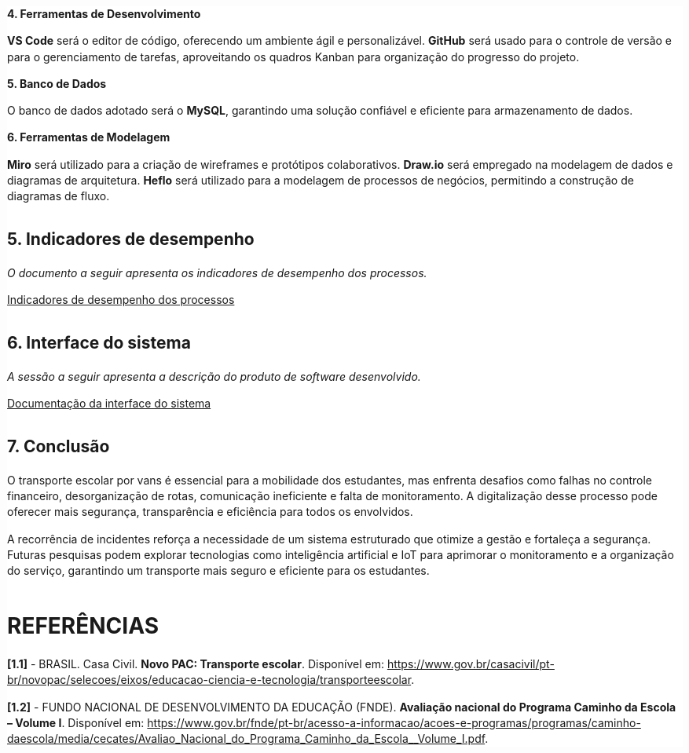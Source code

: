 **4. Ferramentas de Desenvolvimento**

**VS Code** será o editor de código, oferecendo um ambiente ágil e personalizável.
**GitHub** será usado para o controle de versão e para o gerenciamento de tarefas, aproveitando os quadros Kanban para organização do progresso do projeto.

**5. Banco de Dados**

O banco de dados adotado será o **MySQL**, garantindo uma solução confiável e eficiente para armazenamento de dados.


**6. Ferramentas de Modelagem**

**Miro** será utilizado para a criação de wireframes e protótipos colaborativos.
**Draw.io** será empregado na modelagem de dados e diagramas de arquitetura.
**Heflo** será utilizado para a modelagem de processos de negócios, permitindo a construção de diagramas de fluxo.




## 5. Indicadores de desempenho

_O documento a seguir apresenta os indicadores de desempenho dos processos._

[Indicadores de desempenho dos processos](performance-indicators.md)


## 6. Interface do sistema

_A sessão a seguir apresenta a descrição do produto de software desenvolvido._ 

[Documentação da interface do sistema](interface.md)

## 7. Conclusão 

O transporte escolar por vans é essencial para a mobilidade dos estudantes, mas enfrenta desafios como falhas no controle financeiro, desorganização de rotas, comunicação ineficiente e falta de monitoramento. A digitalização desse processo pode oferecer mais segurança, transparência e eficiência para todos os envolvidos.  

A recorrência de incidentes reforça a necessidade de um sistema estruturado que otimize a gestão e fortaleça a segurança. Futuras pesquisas podem explorar tecnologias como inteligência artificial e IoT para aprimorar o monitoramento e a organização do serviço, garantindo um transporte mais seguro e eficiente para os estudantes.

# REFERÊNCIAS


**[1.1]** - BRASIL. Casa Civil. **Novo PAC: Transporte escolar**. Disponível em: https://www.gov.br/casacivil/pt-br/novopac/selecoes/eixos/educacao-ciencia-e-tecnologia/transporteescolar.

**[1.2]** - FUNDO NACIONAL DE DESENVOLVIMENTO DA EDUCAÇÃO (FNDE). **Avaliação nacional do Programa Caminho da Escola – Volume I**. Disponível em: https://www.gov.br/fnde/pt-br/acesso-a-informacao/acoes-e-programas/programas/caminho-daescola/media/cecates/Avaliao_Nacional_do_Programa_Caminho_da_Escola__Volume_I.pdf.
